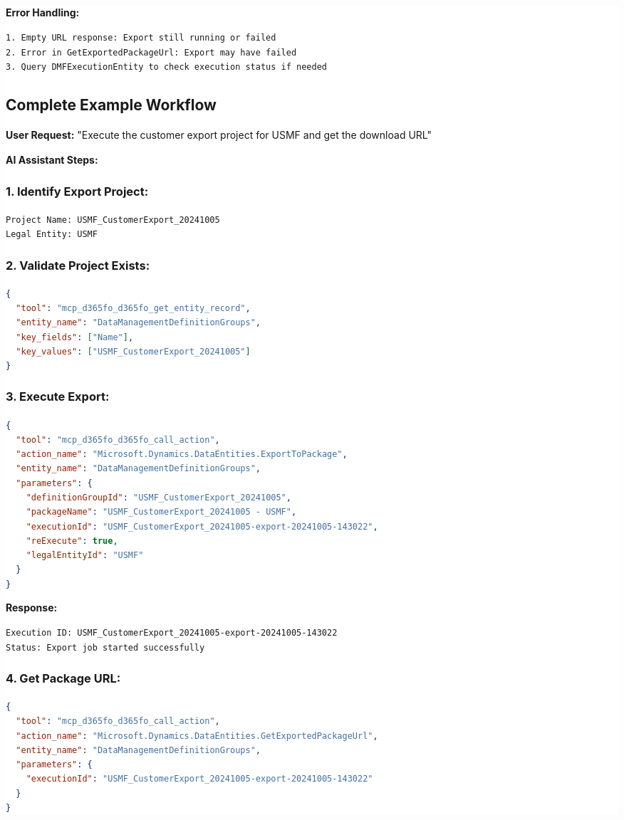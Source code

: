 **Error Handling:**
```
1. Empty URL response: Export still running or failed
2. Error in GetExportedPackageUrl: Export may have failed
3. Query DMFExecutionEntity to check execution status if needed
```

## Complete Example Workflow

**User Request:** "Execute the customer export project for USMF and get the download URL"

**AI Assistant Steps:**

### 1. **Identify Export Project:**
```
Project Name: USMF_CustomerExport_20241005
Legal Entity: USMF
```

### 2. **Validate Project Exists:**
```json
{
  "tool": "mcp_d365fo_d365fo_get_entity_record",
  "entity_name": "DataManagementDefinitionGroups",
  "key_fields": ["Name"],
  "key_values": ["USMF_CustomerExport_20241005"]
}
```

### 3. **Execute Export:**
```json
{
  "tool": "mcp_d365fo_d365fo_call_action",
  "action_name": "Microsoft.Dynamics.DataEntities.ExportToPackage",
  "entity_name": "DataManagementDefinitionGroups",
  "parameters": {
    "definitionGroupId": "USMF_CustomerExport_20241005",
    "packageName": "USMF_CustomerExport_20241005 - USMF",
    "executionId": "USMF_CustomerExport_20241005-export-20241005-143022",
    "reExecute": true,
    "legalEntityId": "USMF"
  }
}
```

**Response:**
```
Execution ID: USMF_CustomerExport_20241005-export-20241005-143022
Status: Export job started successfully
```

### 4. **Get Package URL:**
```json
{
  "tool": "mcp_d365fo_d365fo_call_action",
  "action_name": "Microsoft.Dynamics.DataEntities.GetExportedPackageUrl",
  "entity_name": "DataManagementDefinitionGroups",
  "parameters": {
    "executionId": "USMF_CustomerExport_20241005-export-20241005-143022"
  }
}
```
